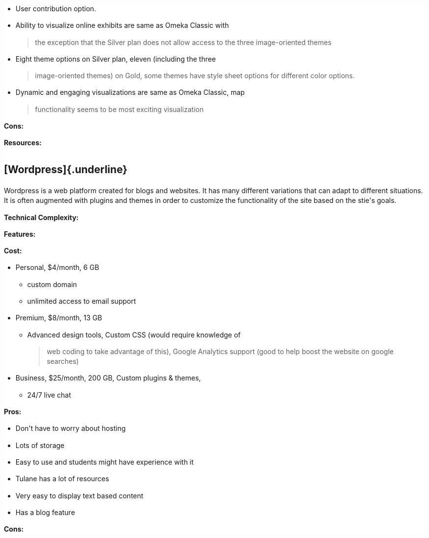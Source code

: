 -   User contribution option.

-   Ability to visualize online exhibits are same as Omeka Classic with
    > the exception that the Silver plan does not allow access to the
    > three image-oriented themes

-   Eight theme options on Silver plan, eleven (including the three
    > image-oriented themes) on Gold, some themes have style sheet
    > options for different color options.

-   Dynamic and engaging visualizations are same as Omeka Classic, map
    > functionality seems to be most exciting visualization

**Cons:**

**Resources:**

## **[Wordpress]{.underline}**

Wordpress is a web platform created for blogs and websites. It has many
different variations that can adapt to different situations. It is often
augmented with plugins and themes in order to customize the
functionality of the site based on the stie's goals.

**Technical Complexity:**

**Features:**

**Cost:**

-   Personal, \$4/month, 6 GB

    -   custom domain

    -   unlimited access to email support

-   Premium, \$8/month, 13 GB

    -   Advanced design tools, Custom CSS (would require knowledge of
        > web coding to take advantage of this), Google Analytics
        > support (good to help boost the website on google searches)

-   Business, \$25/month, 200 GB, Custom plugins & themes,

    -   24/7 live chat

**Pros:**

-   Don't have to worry about hosting

-   Lots of storage

-   Easy to use and students might have experience with it

-   Tulane has a lot of resources

-   Very easy to display text based content

-   Has a blog feature

**Cons:**
